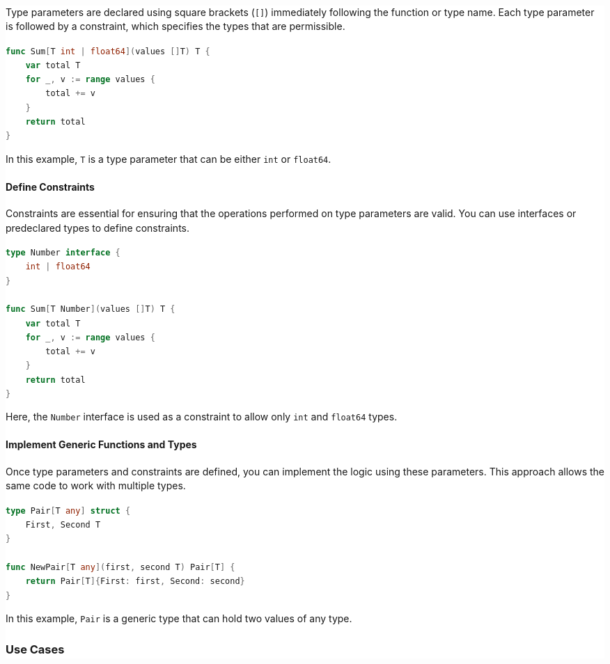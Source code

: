 Type parameters are declared using square brackets (`[]`) immediately following the function or type name. Each type parameter is followed by a constraint, which specifies the types that are permissible.

```go
func Sum[T int | float64](values []T) T {
    var total T
    for _, v := range values {
        total += v
    }
    return total
}
```

In this example, `T` is a type parameter that can be either `int` or `float64`.

#### Define Constraints

Constraints are essential for ensuring that the operations performed on type parameters are valid. You can use interfaces or predeclared types to define constraints.

```go
type Number interface {
    int | float64
}

func Sum[T Number](values []T) T {
    var total T
    for _, v := range values {
        total += v
    }
    return total
}
```

Here, the `Number` interface is used as a constraint to allow only `int` and `float64` types.

#### Implement Generic Functions and Types

Once type parameters and constraints are defined, you can implement the logic using these parameters. This approach allows the same code to work with multiple types.

```go
type Pair[T any] struct {
    First, Second T
}

func NewPair[T any](first, second T) Pair[T] {
    return Pair[T]{First: first, Second: second}
}
```

In this example, `Pair` is a generic type that can hold two values of any type.

### Use Cases
